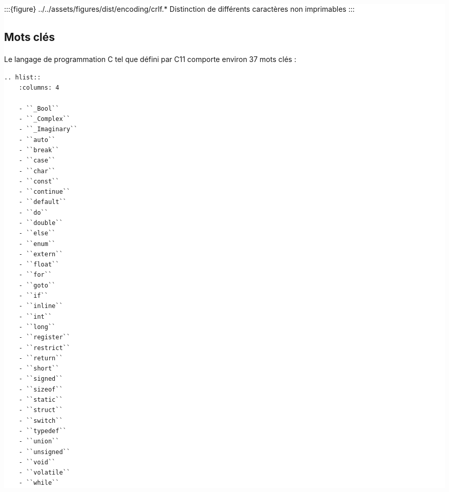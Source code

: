 :::{figure} ../../assets/figures/dist/encoding/crlf.*
Distinction de différents caractères non imprimables
:::

## Mots clés

Le langage de programmation C tel que défini par C11 comporte environ 37 mots clés :

```{index} auto, do, goto, return, typedef, _Complex , break, double, if, short, union, _Imaginary , case, else, inline, signed, unsigned , char, enum, int, sizeof, void , const, extern, long, static, volatile , continue, float, register, struct, while , default, for, restrict, switch, _Bool
```

```{eval-rst}
.. hlist::
    :columns: 4

    - ``_Bool``
    - ``_Complex``
    - ``_Imaginary``
    - ``auto``
    - ``break``
    - ``case``
    - ``char``
    - ``const``
    - ``continue``
    - ``default``
    - ``do``
    - ``double``
    - ``else``
    - ``enum``
    - ``extern``
    - ``float``
    - ``for``
    - ``goto``
    - ``if``
    - ``inline``
    - ``int``
    - ``long``
    - ``register``
    - ``restrict``
    - ``return``
    - ``short``
    - ``signed``
    - ``sizeof``
    - ``static``
    - ``struct``
    - ``switch``
    - ``typedef``
    - ``union``
    - ``unsigned``
    - ``void``
    - ``volatile``
    - ``while``
```
